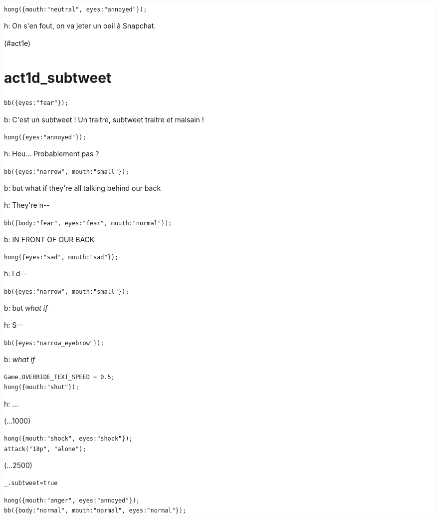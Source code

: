 `hong({mouth:"neutral", eyes:"annoyed"});`

h: On s'en fout, on va jeter un oeil à Snapchat.

(#act1e)


# act1d_subtweet

`bb({eyes:"fear"});`

b: C'est un subtweet ! Un traitre, subtweet traitre et malsain !

`hong({eyes:"annoyed"});`

h: Heu... Probablement pas ?

`bb({eyes:"narrow", mouth:"small"});`

b: but what if they're all talking behind our back

h: They're n--

`bb({body:"fear", eyes:"fear", mouth:"normal"});`

b: IN FRONT OF OUR BACK

`hong({eyes:"sad", mouth:"sad"});`

h: I d--

`bb({eyes:"narrow", mouth:"small"});`

b: but *what if*

h: S--

`bb({eyes:"narrow_eyebrow"});`

b: *what if*

```
Game.OVERRIDE_TEXT_SPEED = 0.5;
hong({mouth:"shut"});
```

h: ...

(...1000)

```
hong({mouth:"shock", eyes:"shock"});
attack("18p", "alone");
```

(...2500)

`_.subtweet=true`

```
hong({mouth:"anger", eyes:"annoyed"});
bb({body:"normal", mouth:"normal", eyes:"normal"});
```
